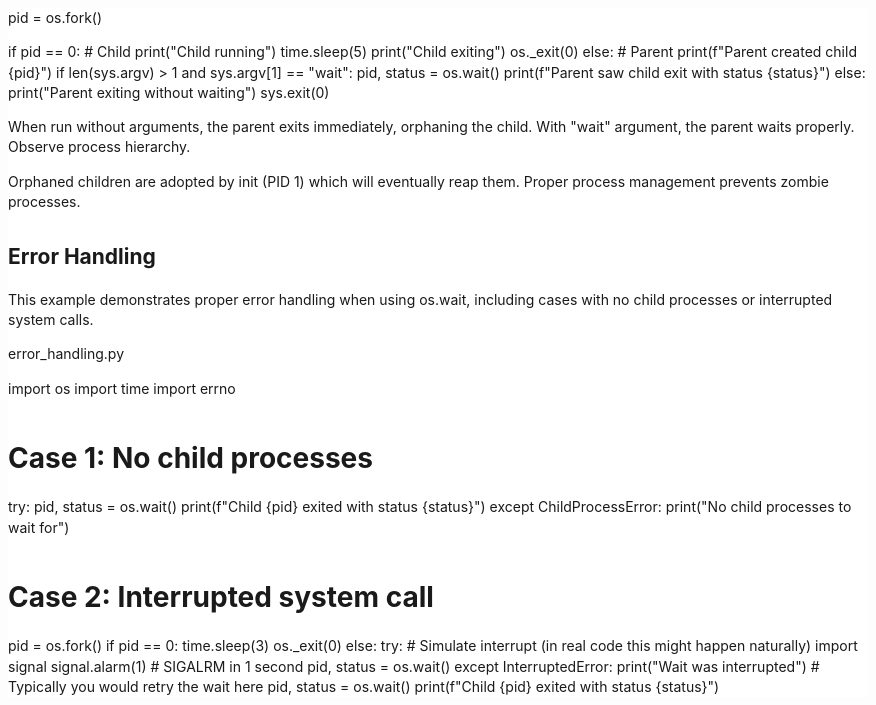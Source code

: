 pid = os.fork()

if pid == 0:  # Child
    print("Child running")
    time.sleep(5)
    print("Child exiting")
    os._exit(0)
else:  # Parent
    print(f"Parent created child {pid}")
    if len(sys.argv) &gt; 1 and sys.argv[1] == "wait":
        pid, status = os.wait()
        print(f"Parent saw child exit with status {status}")
    else:
        print("Parent exiting without waiting")
        sys.exit(0)

When run without arguments, the parent exits immediately, orphaning the child.
With "wait" argument, the parent waits properly. Observe process hierarchy.

Orphaned children are adopted by init (PID 1) which will eventually reap them.
Proper process management prevents zombie processes.

## Error Handling

This example demonstrates proper error handling when using os.wait,
including cases with no child processes or interrupted system calls.

error_handling.py
  

import os
import time
import errno

# Case 1: No child processes
try:
    pid, status = os.wait()
    print(f"Child {pid} exited with status {status}")
except ChildProcessError:
    print("No child processes to wait for")

# Case 2: Interrupted system call
pid = os.fork()
if pid == 0:
    time.sleep(3)
    os._exit(0)
else:
    try:
        # Simulate interrupt (in real code this might happen naturally)
        import signal
        signal.alarm(1)  # SIGALRM in 1 second
        pid, status = os.wait()
    except InterruptedError:
        print("Wait was interrupted")
        # Typically you would retry the wait here
        pid, status = os.wait()
        print(f"Child {pid} exited with status {status}")
